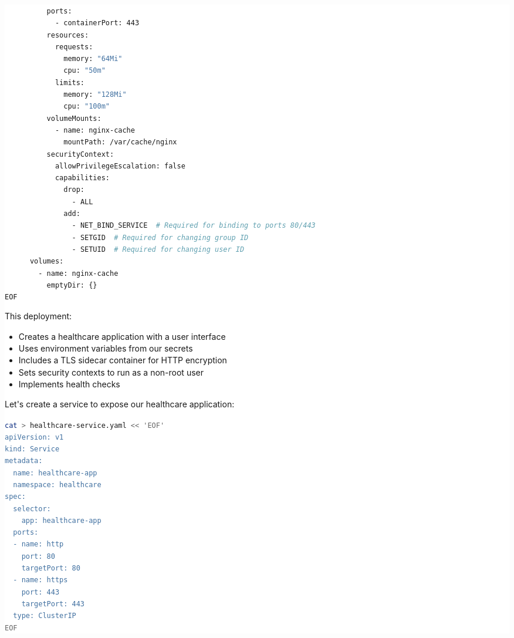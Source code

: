 ```bash
          ports:
            - containerPort: 443
          resources:
            requests:
              memory: "64Mi"
              cpu: "50m"
            limits:
              memory: "128Mi"
              cpu: "100m"
          volumeMounts:
            - name: nginx-cache
              mountPath: /var/cache/nginx
          securityContext:
            allowPrivilegeEscalation: false
            capabilities:
              drop:
                - ALL
              add:
                - NET_BIND_SERVICE  # Required for binding to ports 80/443
                - SETGID  # Required for changing group ID
                - SETUID  # Required for changing user ID
      volumes:
        - name: nginx-cache
          emptyDir: {}
EOF
```

This deployment:
- Creates a healthcare application with a user interface
- Uses environment variables from our secrets
- Includes a TLS sidecar container for HTTP encryption
- Sets security contexts to run as a non-root user
- Implements health checks

Let's create a service to expose our healthcare application:

```bash
cat > healthcare-service.yaml << 'EOF'
apiVersion: v1
kind: Service
metadata:
  name: healthcare-app
  namespace: healthcare
spec:
  selector:
    app: healthcare-app
  ports:
  - name: http
    port: 80
    targetPort: 80
  - name: https
    port: 443
    targetPort: 443
  type: ClusterIP
EOF
```
